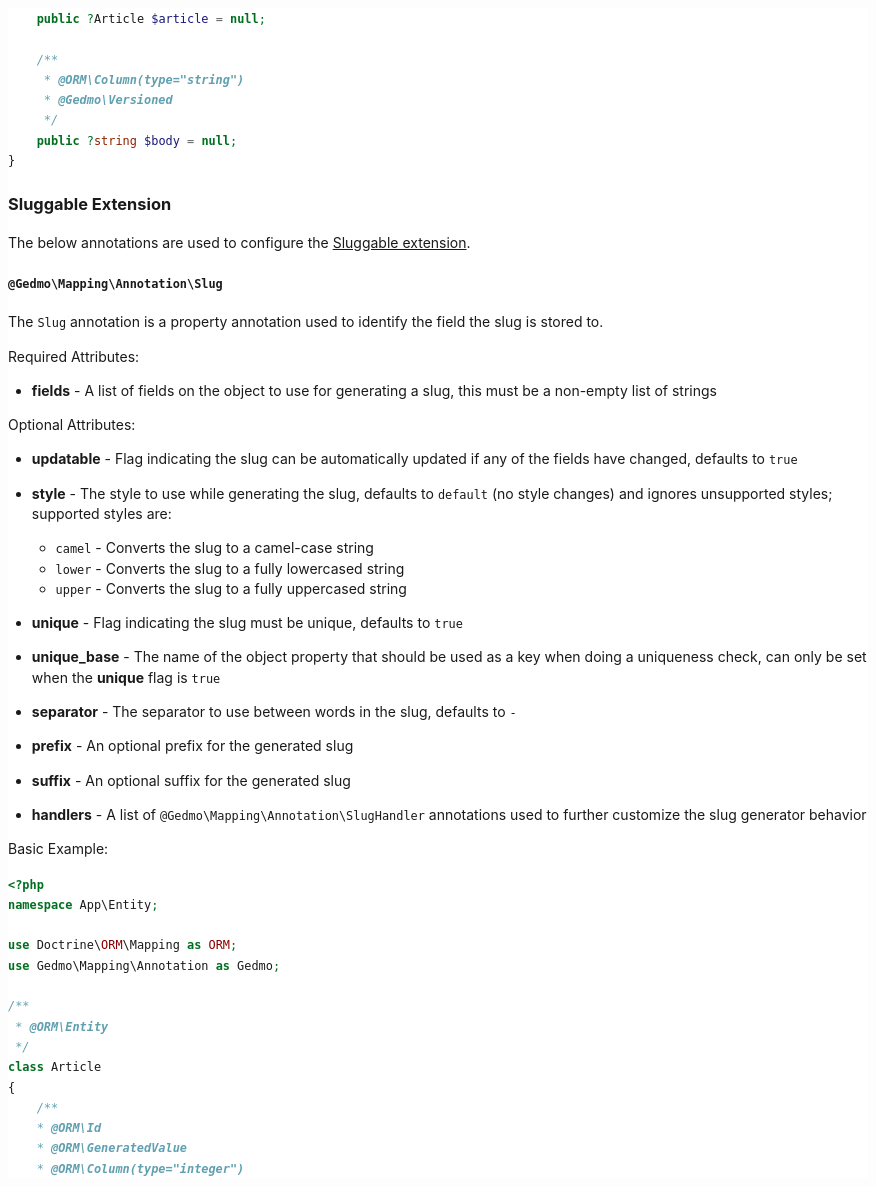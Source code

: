 ```php
    public ?Article $article = null;

    /**
     * @ORM\Column(type="string")
     * @Gedmo\Versioned
     */
    public ?string $body = null;
}
```

### Sluggable Extension

The below annotations are used to configure the [Sluggable extension](./sluggable.md).

#### `@Gedmo\Mapping\Annotation\Slug`

The `Slug` annotation is a property annotation used to identify the field the slug is stored to.

Required Attributes:

- **fields** - A list of fields on the object to use for generating a slug, this must be a non-empty list of strings

Optional Attributes:

- **updatable** - Flag indicating the slug can be automatically updated if any of the fields have changed,
                  defaults to `true`

- **style** - The style to use while generating the slug, defaults to `default` (no style changes) and ignores
              unsupported styles; supported styles are:
    - `camel` - Converts the slug to a camel-case string
    - `lower` - Converts the slug to a fully lowercased string
    - `upper` - Converts the slug to a fully uppercased string

- **unique** - Flag indicating the slug must be unique, defaults to `true`

- **unique_base** - The name of the object property that should be used as a key when doing a uniqueness check,
                    can only be set when the **unique** flag is `true`

- **separator** - The separator to use between words in the slug, defaults to `-`

- **prefix** - An optional prefix for the generated slug

- **suffix** - An optional suffix for the generated slug

- **handlers** - A list of `@Gedmo\Mapping\Annotation\SlugHandler` annotations used to further customize the slug
                 generator behavior

Basic Example:

```php
<?php
namespace App\Entity;

use Doctrine\ORM\Mapping as ORM;
use Gedmo\Mapping\Annotation as Gedmo;

/**
 * @ORM\Entity
 */
class Article
{
    /**
    * @ORM\Id
    * @ORM\GeneratedValue
    * @ORM\Column(type="integer")
```